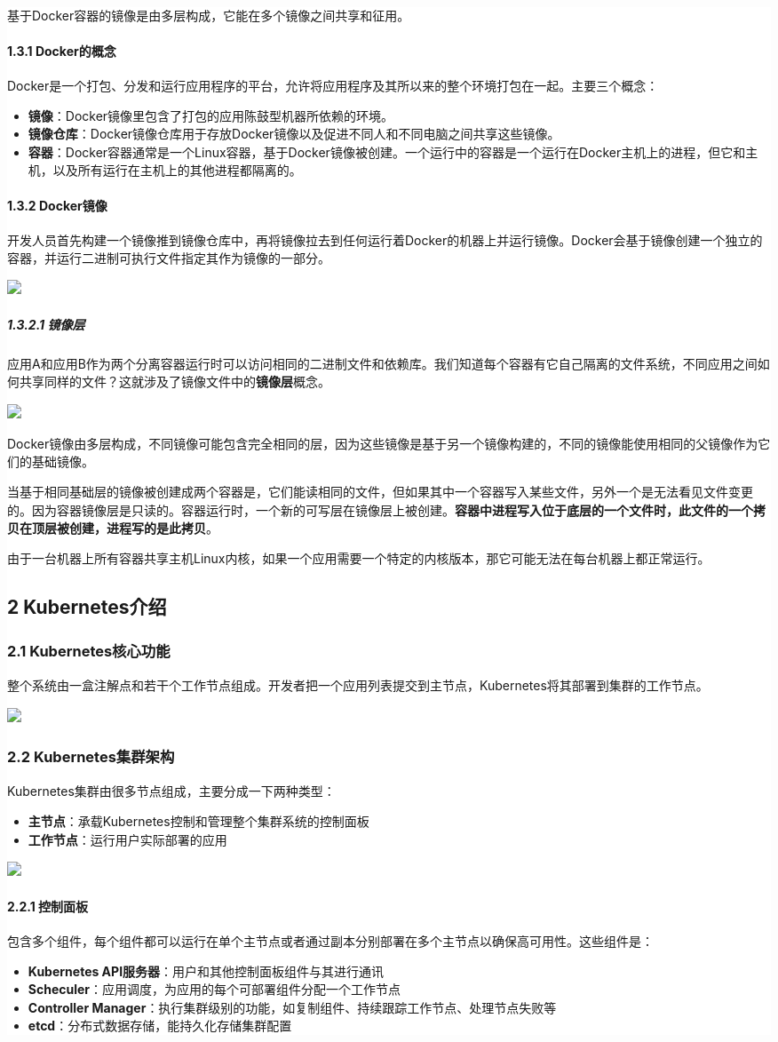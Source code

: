 基于Docker容器的镜像是由多层构成，它能在多个镜像之间共享和征用。

#### 1.3.1 Docker的概念

Docker是一个打包、分发和运行应用程序的平台，允许将应用程序及其所以来的整个环境打包在一起。主要三个概念：

- **镜像**：Docker镜像里包含了打包的应用陈鼓型机器所依赖的环境。
- **镜像仓库**：Docker镜像仓库用于存放Docker镜像以及促进不同人和不同电脑之间共享这些镜像。
- **容器**：Docker容器通常是一个Linux容器，基于Docker镜像被创建。一个运行中的容器是一个运行在Docker主机上的进程，但它和主机，以及所有运行在主机上的其他进程都隔离的。

#### 1.3.2 Docker镜像

开发人员首先构建一个镜像推到镜像仓库中，再将镜像拉去到任何运行着Docker的机器上并运行镜像。Docker会基于镜像创建一个独立的容器，并运行二进制可执行文件指定其作为镜像的一部分。

![](images\K8S04.png)

##### 1.3.2.1 镜像层

应用A和应用B作为两个分离容器运行时可以访问相同的二进制文件和依赖库。我们知道每个容器有它自己隔离的文件系统，不同应用之间如何共享同样的文件？这就涉及了镜像文件中的**镜像层**概念。

![](images\K8S05.png)

Docker镜像由多层构成，不同镜像可能包含完全相同的层，因为这些镜像是基于另一个镜像构建的，不同的镜像能使用相同的父镜像作为它们的基础镜像。

当基于相同基础层的镜像被创建成两个容器是，它们能读相同的文件，但如果其中一个容器写入某些文件，另外一个是无法看见文件变更的。因为容器镜像层是只读的。容器运行时，一个新的可写层在镜像层上被创建。**容器中进程写入位于底层的一个文件时，此文件的一个拷贝在顶层被创建，进程写的是此拷贝**。

由于一台机器上所有容器共享主机Linux内核，如果一个应用需要一个特定的内核版本，那它可能无法在每台机器上都正常运行。

## 2 Kubernetes介绍

### 2.1 Kubernetes核心功能

整个系统由一盒注解点和若干个工作节点组成。开发者把一个应用列表提交到主节点，Kubernetes将其部署到集群的工作节点。

![](images\K8S06.png)

### 2.2 Kubernetes集群架构

Kubernetes集群由很多节点组成，主要分成一下两种类型：

- **主节点**：承载Kubernetes控制和管理整个集群系统的控制面板
- **工作节点**：运行用户实际部署的应用

![](images/K8S07.png)

#### 2.2.1 控制面板

包含多个组件，每个组件都可以运行在单个主节点或者通过副本分别部署在多个主节点以确保高可用性。这些组件是：

- **Kubernetes API服务器**：用户和其他控制面板组件与其进行通讯
- **Scheculer**：应用调度，为应用的每个可部署组件分配一个工作节点
- **Controller Manager**：执行集群级别的功能，如复制组件、持续跟踪工作节点、处理节点失败等
- **etcd**：分布式数据存储，能持久化存储集群配置
